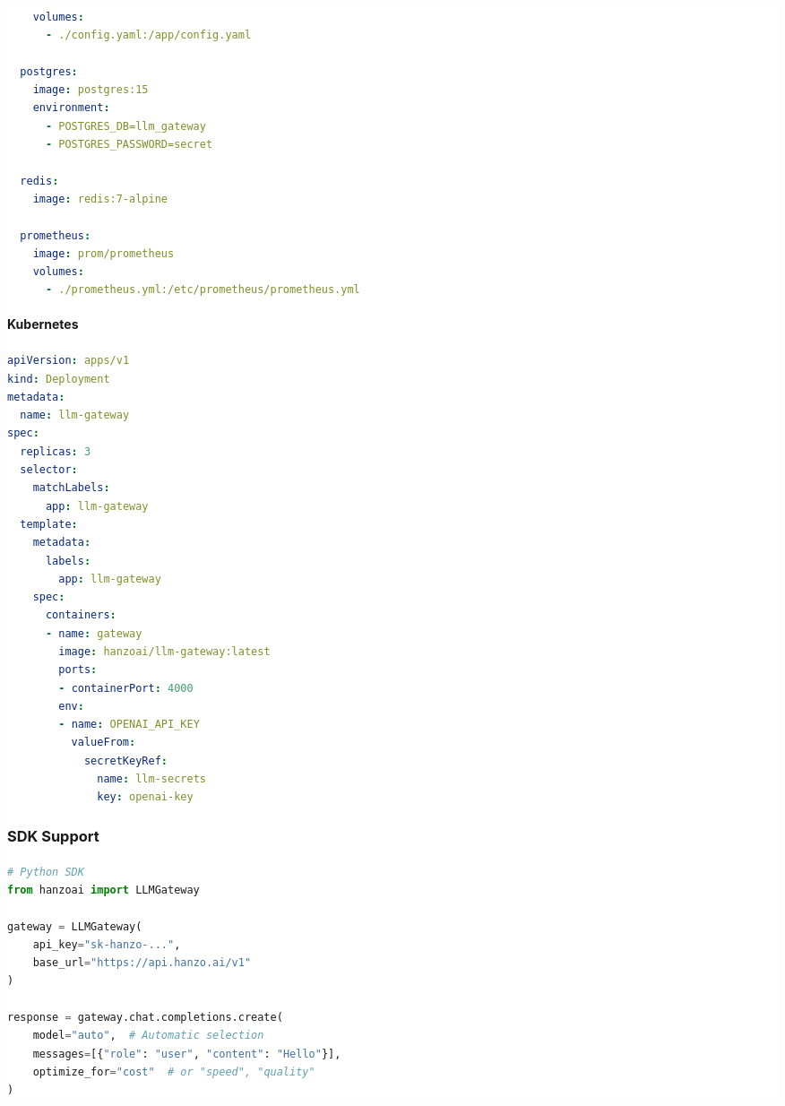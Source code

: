 ```yaml
    volumes:
      - ./config.yaml:/app/config.yaml
      
  postgres:
    image: postgres:15
    environment:
      - POSTGRES_DB=llm_gateway
      - POSTGRES_PASSWORD=secret
      
  redis:
    image: redis:7-alpine
    
  prometheus:
    image: prom/prometheus
    volumes:
      - ./prometheus.yml:/etc/prometheus/prometheus.yml
```

#### Kubernetes
```yaml
apiVersion: apps/v1
kind: Deployment
metadata:
  name: llm-gateway
spec:
  replicas: 3
  selector:
    matchLabels:
      app: llm-gateway
  template:
    metadata:
      labels:
        app: llm-gateway
    spec:
      containers:
      - name: gateway
        image: hanzoai/llm-gateway:latest
        ports:
        - containerPort: 4000
        env:
        - name: OPENAI_API_KEY
          valueFrom:
            secretKeyRef:
              name: llm-secrets
              key: openai-key
```

### SDK Support

```python
# Python SDK
from hanzoai import LLMGateway

gateway = LLMGateway(
    api_key="sk-hanzo-...",
    base_url="https://api.hanzo.ai/v1"
)

response = gateway.chat.completions.create(
    model="auto",  # Automatic selection
    messages=[{"role": "user", "content": "Hello"}],
    optimize_for="cost"  # or "speed", "quality"
)
```